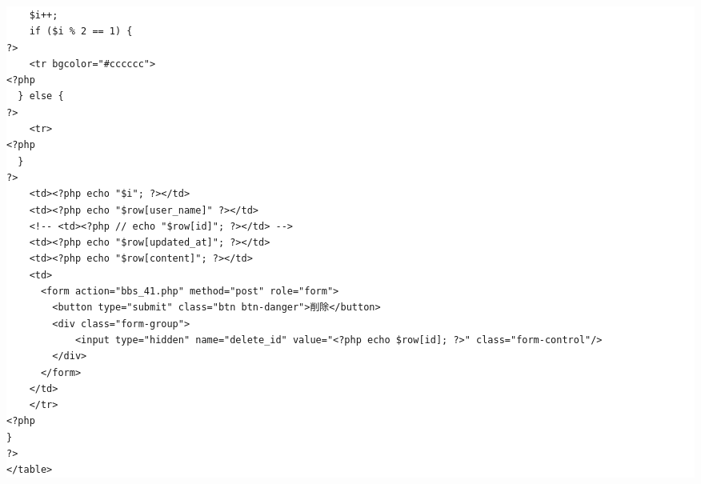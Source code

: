 ```php:bbs.php
    $i++;
    if ($i % 2 == 1) {
?>
    <tr bgcolor="#cccccc">
<?php
  } else {
?>
    <tr>
<?php
  }
?>
    <td><?php echo "$i"; ?></td>
    <td><?php echo "$row[user_name]" ?></td>
    <!-- <td><?php // echo "$row[id]"; ?></td> -->
    <td><?php echo "$row[updated_at]"; ?></td>
    <td><?php echo "$row[content]"; ?></td>
    <td>
      <form action="bbs_41.php" method="post" role="form">
        <button type="submit" class="btn btn-danger">削除</button>
        <div class="form-group">
			<input type="hidden" name="delete_id" value="<?php echo $row[id]; ?>" class="form-control"/>
		</div>
      </form>
    </td>
    </tr>
<?php
}
?>
</table>
```


